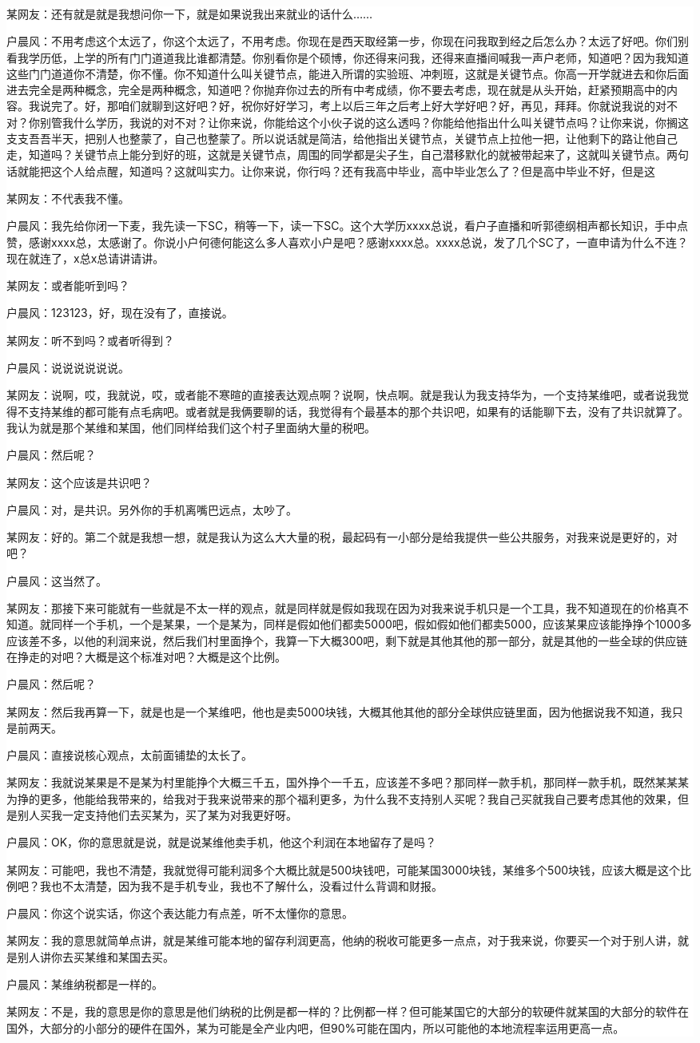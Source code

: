 某网友：还有就是就是我想问你一下，就是如果说我出来就业的话什么……

户晨风：不用考虑这个太远了，你这个太远了，不用考虑。你现在是西天取经第一步，你现在问我取到经之后怎么办？太远了好吧。你们别看我学历低，上学的所有门门道道我比谁都清楚。你别看你是个硕博，你还得来问我，还得来直播间喊我一声户老师，知道吧？因为我知道这些门门道道你不清楚，你不懂。你不知道什么叫关键节点，能进入所谓的实验班、冲刺班，这就是关键节点。你高一开学就进去和你后面进去完全是两种概念，完全是两种概念，知道吧？你抛弃你过去的所有中考成绩，你不要去考虑，现在就是从头开始，赶紧预期高中的内容。我说完了。好，那咱们就聊到这好吧？好，祝你好好学习，考上以后三年之后考上好大学好吧？好，再见，拜拜。你就说我说的对不对？你别管我什么学历，我说的对不对？让你来说，你能给这个小伙子说的这么透吗？你能给他指出什么叫关键节点吗？让你来说，你搁这支支吾吾半天，把别人也整蒙了，自己也整蒙了。所以说话就是简洁，给他指出关键节点，关键节点上拉他一把，让他剩下的路让他自己走，知道吗？关键节点上能分到好的班，这就是关键节点，周围的同学都是尖子生，自己潜移默化的就被带起来了，这就叫关键节点。两句话就能把这个人给点醒，知道吗？这就叫实力。让你来说，你行吗？还有我高中毕业，高中毕业怎么了？但是高中毕业不好，但是这

某网友：不代表我不懂。

户晨风：我先给你闭一下麦，我先读一下SC，稍等一下，读一下SC。这个大学历xxxx总说，看户子直播和听郭德纲相声都长知识，手中点赞，感谢xxxx总，太感谢了。你说小户何德何能这么多人喜欢小户是吧？感谢xxxx总。xxxx总说，发了几个SC了，一直申请为什么不连？现在就连了，x总x总请讲请讲。

某网友：或者能听到吗？

户晨风：123123，好，现在没有了，直接说。

某网友：听不到吗？或者听得到？

户晨风：说说说说说说。

某网友：说啊，哎，我就说，哎，或者能不寒暄的直接表达观点啊？说啊，快点啊。就是我认为我支持华为，一个支持某维吧，或者说我觉得不支持某维的都可能有点毛病吧。或者就是我俩要聊的话，我觉得有个最基本的那个共识吧，如果有的话能聊下去，没有了共识就算了。我认为就是那个某维和某国，他们同样给我们这个村子里面纳大量的税吧。

户晨风：然后呢？

某网友：这个应该是共识吧？

户晨风：对，是共识。另外你的手机离嘴巴远点，太吵了。

某网友：好的。第二个就是我想一想，就是我认为这么大大量的税，最起码有一小部分是给我提供一些公共服务，对我来说是更好的，对吧？

户晨风：这当然了。

某网友：那接下来可能就有一些就是不太一样的观点，就是同样就是假如我现在因为对我来说手机只是一个工具，我不知道现在的价格真不知道。就同样一个手机，一个是某果，一个是某为，同样是假如他们都卖5000吧，假如假如他们都卖5000，应该某果应该能挣挣个1000多应该差不多，以他的利润来说，然后我们村里面挣个，我算一下大概300吧，剩下就是其他其他的那一部分，就是其他的一些全球的供应链在挣走的对吧？大概是这个标准对吧？大概是这个比例。

户晨风：然后呢？

某网友：然后我再算一下，就是也是一个某维吧，他也是卖5000块钱，大概其他其他的部分全球供应链里面，因为他据说我不知道，我只是前两天。

户晨风：直接说核心观点，太前面铺垫的太长了。

某网友：我就说某果是不是某为村里能挣个大概三千五，国外挣个一千五，应该差不多吧？那同样一款手机，那同样一款手机，既然某某某为挣的更多，他能给我带来的，给我对于我来说带来的那个福利更多，为什么我不支持别人买呢？我自己买就我自己要考虑其他的效果，但是别人买我一定支持他们去买某为，买了某为对我更好呀。

户晨风：OK，你的意思就是说，就是说某维他卖手机，他这个利润在本地留存了是吗？

某网友：可能吧，我也不清楚，我就觉得可能利润多个大概比就是500块钱吧，可能某国3000块钱，某维多个500块钱，应该大概是这个比例吧？我也不太清楚，因为我不是手机专业，我也不了解什么，没看过什么背调和财报。

户晨风：你这个说实话，你这个表达能力有点差，听不太懂你的意思。

某网友：我的意思就简单点讲，就是某维可能本地的留存利润更高，他纳的税收可能更多一点点，对于我来说，你要买一个对于别人讲，就是别人讲你去买某维和某国去买。

户晨风：某维纳税都是一样的。

某网友：不是，我的意思是你的意思是他们纳税的比例是都一样的？比例都一样？但可能某国它的大部分的软硬件就某国的大部分的软件在国外，大部分的小部分的硬件在国外，某为可能是全产业内吧，但90%可能在国内，所以可能他的本地流程率运用更高一点。

